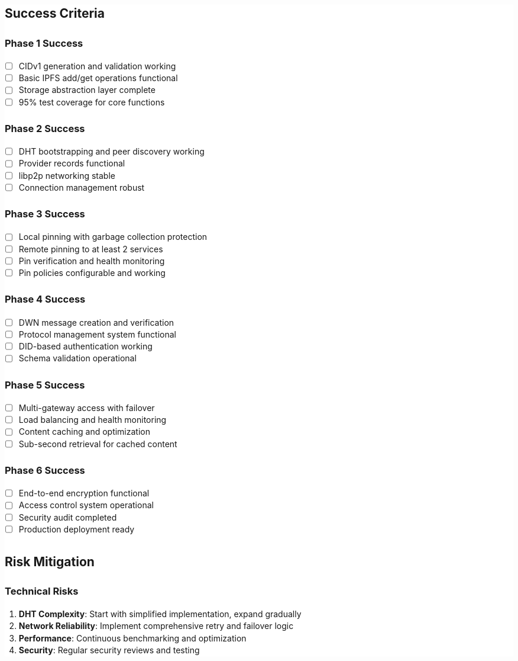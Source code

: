 ## Success Criteria

### Phase 1 Success

- [ ] CIDv1 generation and validation working
- [ ] Basic IPFS add/get operations functional
- [ ] Storage abstraction layer complete
- [ ] 95% test coverage for core functions

### Phase 2 Success

- [ ] DHT bootstrapping and peer discovery working
- [ ] Provider records functional
- [ ] libp2p networking stable
- [ ] Connection management robust

### Phase 3 Success

- [ ] Local pinning with garbage collection protection
- [ ] Remote pinning to at least 2 services
- [ ] Pin verification and health monitoring
- [ ] Pin policies configurable and working

### Phase 4 Success

- [ ] DWN message creation and verification
- [ ] Protocol management system functional
- [ ] DID-based authentication working
- [ ] Schema validation operational

### Phase 5 Success

- [ ] Multi-gateway access with failover
- [ ] Load balancing and health monitoring
- [ ] Content caching and optimization
- [ ] Sub-second retrieval for cached content

### Phase 6 Success

- [ ] End-to-end encryption functional
- [ ] Access control system operational
- [ ] Security audit completed
- [ ] Production deployment ready

## Risk Mitigation

### Technical Risks

1. **DHT Complexity**: Start with simplified implementation, expand gradually
2. **Network Reliability**: Implement comprehensive retry and failover logic
3. **Performance**: Continuous benchmarking and optimization
4. **Security**: Regular security reviews and testing
